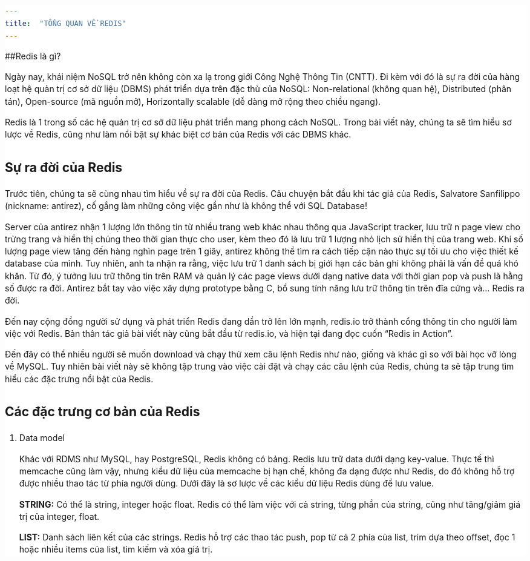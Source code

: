 ```yaml
---
title:  "TỔNG QUAN VỀ REDIS"
---
```


##Redis là gì?

Ngày nay, khái niệm NoSQL trở nên không còn xa lạ trong giới Công Nghệ Thông Tin (CNTT). Đi kèm với đó là sự ra đời của hàng loạt hệ quản trị cơ sở dữ liệu (DBMS) phát triển dựa trên đặc thù của NoSQL: Non-relational (không quan hệ), Distributed (phân tán), Open-source (mã nguồn mở), Horizontally scalable (dễ dàng mở rộng theo chiều ngang).

Redis là 1 trong số các hệ quản trị cơ sở dữ liệu phát triển mang phong cách NoSQL. Trong bài viết này, chúng ta sẽ tìm hiểu sơ lược về Redis, cũng như làm nổi bật sự khác biệt cơ bản của Redis với các DBMS khác.

## Sự ra đời của Redis

Trước tiên, chúng ta sẽ cùng nhau tìm hiểu về sự ra đời của Redis. Câu chuyện bắt đầu khi tác giả của Redis, Salvatore Sanfilippo (nickname: antirez), cố gắng làm những công việc gần như là không thể với SQL Database!

Server của antirez nhận 1 lượng lớn thông tin từ nhiều trang web khác nhau thông qua JavaScript tracker, lưu trữ n page view cho trừng trang và hiển thị chúng theo thời gian thực cho user, kèm theo đó là lưu trữ 1 lượng nhỏ lịch sử hiển thị của trang web. Khi số lượng page view tăng đến hàng nghìn page trên 1 giây, antirez không thể tìm ra cách tiếp cận nào thực sự tối ưu cho việc thiết kế database của mình. Tuy nhiên, anh ta nhận ra rằng, việc lưu trữ 1 danh sách bị giới hạn các bản ghi không phải là vấn đề quá khó khăn. Từ đó, ý tưởng lưu trữ thông tin trên RAM và quản lý các page views dưới dạng native data với thời gian pop và push là hằng số được ra đời. Antirez bắt tay vào việc xây dựng prototype bằng C, bổ sung tính năng lưu trữ thông tin trên đĩa cứng và… Redis ra đời.

Đến nay cộng đồng người sử dụng và phát triển Redis đang dần trở lên lớn mạnh, redis.io trở thành cổng thông tin cho người làm việc với Redis. Bản thân tác giả bài viết này cũng bắt đầu từ redis.io, và hiện tại đang đọc cuốn “Redis in Action”.

Đến đây có thể nhiều người sẽ muốn download và chạy thử xem câu lệnh Redis như nào, giống và khác gì so với bài học vỡ lòng về MySQL. Tuy nhiên bài viết này sẽ không tập trung vào việc cài đặt và chạy các câu lệnh của Redis, chúng ta sẽ tập trung tìm hiểu các đặc trưng nổi bật của Redis.

## Các đặc trưng cơ bản của Redis

1. Data model

    Khác với RDMS như MySQL, hay PostgreSQL, Redis không có bảng. Redis lưu trữ data dưới dạng key-value. Thực tế thì memcache cũng làm vậy, nhưng kiểu dữ liệu của memcache bị hạn chế, không đa dạng được như Redis, do đó không hỗ trợ được nhiều thao tác từ phía người dùng. Dưới đây là sơ lược về các kiểu dữ liệu Redis dùng để lưu value.

    **STRING:** Có thể là string, integer hoặc float. Redis có thể làm việc với cả string, từng phần của string, cũng như tăng/giảm giá trị của integer, float.

    **LIST:** Danh sách liên kết của các strings. Redis hỗ trợ các thao tác push, pop từ cả 2 phía của list, trim dựa theo offset, đọc 1 hoặc nhiều items của list, tìm kiếm và xóa giá trị.
